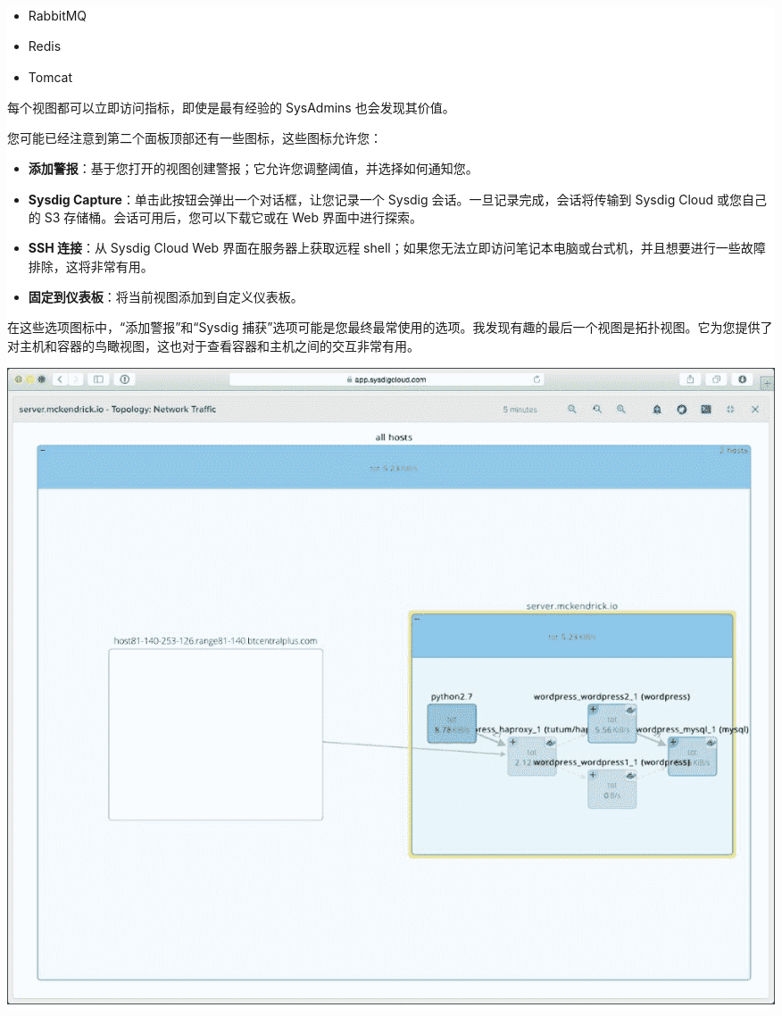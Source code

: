 +   RabbitMQ

+   Redis

+   Tomcat

每个视图都可以立即访问指标，即使是最有经验的 SysAdmins 也会发现其价值。

您可能已经注意到第二个面板顶部还有一些图标，这些图标允许您：

+   **添加警报**：基于您打开的视图创建警报；它允许您调整阈值，并选择如何通知您。

+   **Sysdig Capture**：单击此按钮会弹出一个对话框，让您记录一个 Sysdig 会话。一旦记录完成，会话将传输到 Sysdig Cloud 或您自己的 S3 存储桶。会话可用后，您可以下载它或在 Web 界面中进行探索。

+   **SSH 连接**：从 Sysdig Cloud Web 界面在服务器上获取远程 shell；如果您无法立即访问笔记本电脑或台式机，并且想要进行一些故障排除，这将非常有用。

+   **固定到仪表板**：将当前视图添加到自定义仪表板。

在这些选项图标中，“添加警报”和“Sysdig 捕获”选项可能是您最终最常使用的选项。我发现有趣的最后一个视图是拓扑视图。它为您提供了对主机和容器的鸟瞰视图，这也对于查看容器和主机之间的交互非常有用。

![探索您的容器](img/00050.jpeg)
